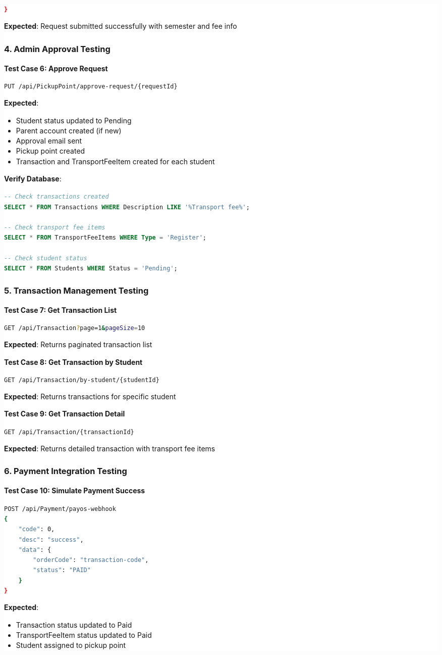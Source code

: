 ```bash
}
```
**Expected**: Request submitted successfully with semester and fee info

### 4. **Admin Approval Testing**

**Test Case 6: Approve Request**
```bash
PUT /api/PickupPoint/approve-request/{requestId}
```
**Expected**: 
- Student status updated to Pending
- Parent account created (if new)
- Approval email sent
- Pickup point created
- Transaction and TransportFeeItem created for each student

**Verify Database**:
```sql
-- Check transactions created
SELECT * FROM Transactions WHERE Description LIKE '%Transport fee%';

-- Check transport fee items
SELECT * FROM TransportFeeItems WHERE Type = 'Register';

-- Check student status
SELECT * FROM Students WHERE Status = 'Pending';
```

### 5. **Transaction Management Testing**

**Test Case 7: Get Transaction List**
```bash
GET /api/Transaction?page=1&pageSize=10
```
**Expected**: Returns paginated transaction list

**Test Case 8: Get Transaction by Student**
```bash
GET /api/Transaction/by-student/{studentId}
```
**Expected**: Returns transactions for specific student

**Test Case 9: Get Transaction Detail**
```bash
GET /api/Transaction/{transactionId}
```
**Expected**: Returns detailed transaction with transport fee items

### 6. **Payment Integration Testing**

**Test Case 10: Simulate Payment Success**
```bash
POST /api/Payment/payos-webhook
{
    "code": 0,
    "desc": "success",
    "data": {
        "orderCode": "transaction-code",
        "status": "PAID"
    }
}
```
**Expected**: 
- Transaction status updated to Paid
- TransportFeeItem status updated to Paid
- Student assigned to pickup point